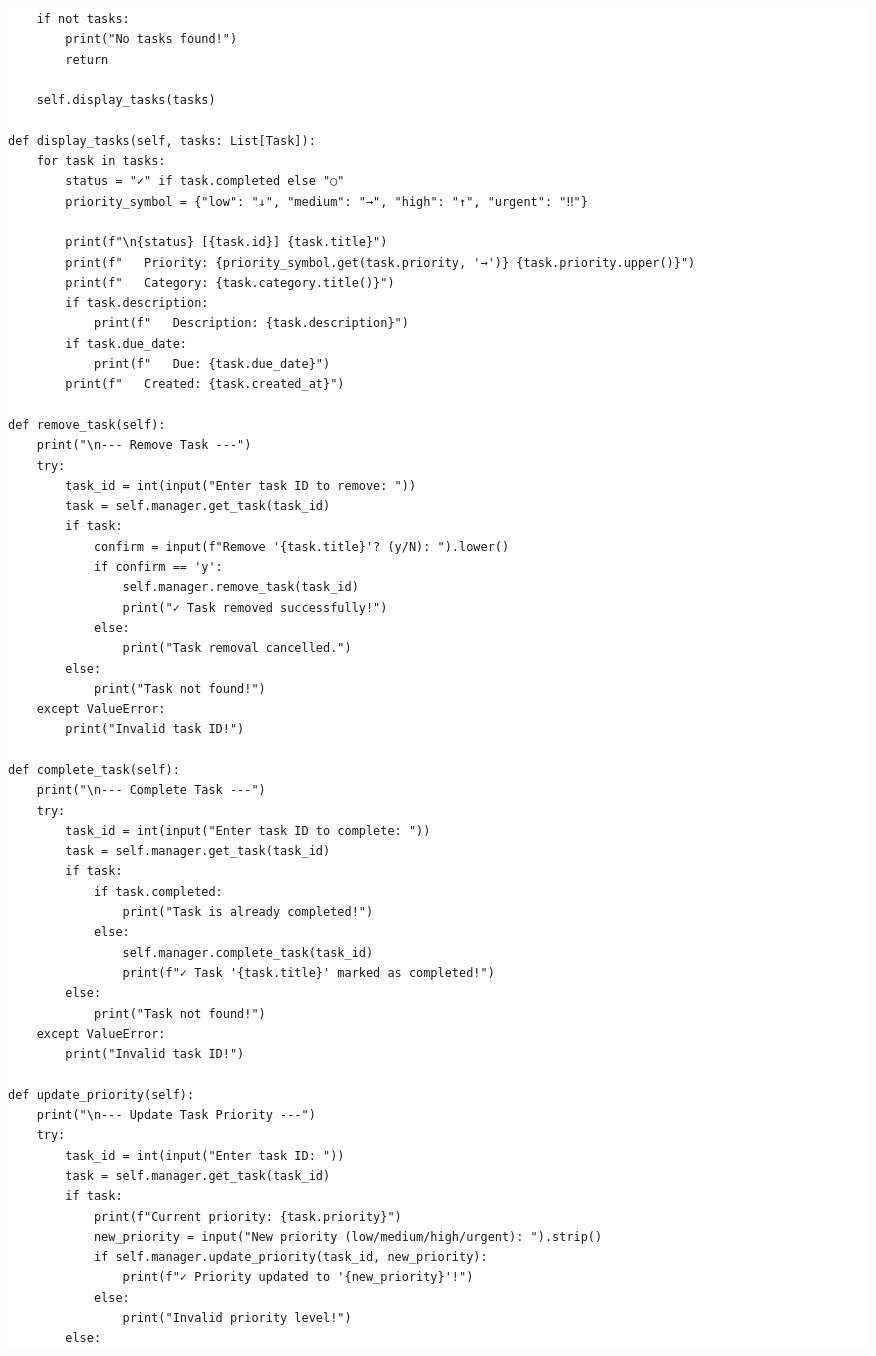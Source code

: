         if not tasks:
            print("No tasks found!")
            return
        
        self.display_tasks(tasks)
    
    def display_tasks(self, tasks: List[Task]):
        for task in tasks:
            status = "✓" if task.completed else "○"
            priority_symbol = {"low": "↓", "medium": "→", "high": "↑", "urgent": "‼"}
            
            print(f"\n{status} [{task.id}] {task.title}")
            print(f"   Priority: {priority_symbol.get(task.priority, '→')} {task.priority.upper()}")
            print(f"   Category: {task.category.title()}")
            if task.description:
                print(f"   Description: {task.description}")
            if task.due_date:
                print(f"   Due: {task.due_date}")
            print(f"   Created: {task.created_at}")
    
    def remove_task(self):
        print("\n--- Remove Task ---")
        try:
            task_id = int(input("Enter task ID to remove: "))
            task = self.manager.get_task(task_id)
            if task:
                confirm = input(f"Remove '{task.title}'? (y/N): ").lower()
                if confirm == 'y':
                    self.manager.remove_task(task_id)
                    print("✓ Task removed successfully!")
                else:
                    print("Task removal cancelled.")
            else:
                print("Task not found!")
        except ValueError:
            print("Invalid task ID!")
    
    def complete_task(self):
        print("\n--- Complete Task ---")
        try:
            task_id = int(input("Enter task ID to complete: "))
            task = self.manager.get_task(task_id)
            if task:
                if task.completed:
                    print("Task is already completed!")
                else:
                    self.manager.complete_task(task_id)
                    print(f"✓ Task '{task.title}' marked as completed!")
            else:
                print("Task not found!")
        except ValueError:
            print("Invalid task ID!")
    
    def update_priority(self):
        print("\n--- Update Task Priority ---")
        try:
            task_id = int(input("Enter task ID: "))
            task = self.manager.get_task(task_id)
            if task:
                print(f"Current priority: {task.priority}")
                new_priority = input("New priority (low/medium/high/urgent): ").strip()
                if self.manager.update_priority(task_id, new_priority):
                    print(f"✓ Priority updated to '{new_priority}'!")
                else:
                    print("Invalid priority level!")
            else: